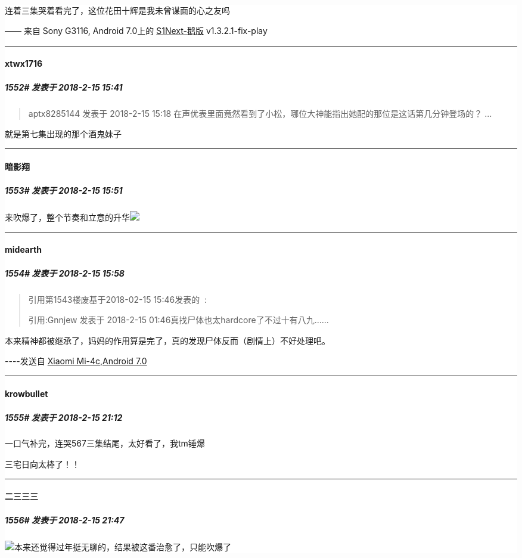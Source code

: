 
连着三集哭着看完了，这位花田十辉是我未曾谋面的心之友吗

—— 来自 Sony G3116, Android 7.0上的 [S1Next-鹅版](https://github.com/ykrank/S1-Next/releases) v1.3.2.1-fix-play


-----

####  xtwx1716  
##### 1552#       发表于 2018-2-15 15:41


<blockquote>aptx8285144 发表于 2018-2-15 15:18
在声优表里面竟然看到了小松，哪位大神能指出她配的那位是这话第几分钟登场的？ ...</blockquote>
就是第七集出现的那个酒鬼妹子


-----

####  暗影翔  
##### 1553#       发表于 2018-2-15 15:51


来吹爆了，整个节奏和立意的升华<img src="https://static.saraba1st.com/image/smiley/face2017/174.png" referrerpolicy="no-referrer">


-----

####  midearth  
##### 1554#       发表于 2018-2-15 15:58


<blockquote>引用第1543楼废基于2018-02-15 15:46发表的  :

引用:Gnnjew 发表于 2018-2-15 01:46真找尸体也太hardcore了不过十有八九......</blockquote>
本来精神都被继承了，妈妈的作用算是完了，真的发现尸体反而（剧情上）不好处理吧。


----发送自 [Xiaomi Mi-4c,Android 7.0](http://stage1.5j4m.com/?1.32)


-----

####  krowbullet  
##### 1555#       发表于 2018-2-15 21:12


一口气补完，连哭567三集结尾，太好看了，我tm锤爆

三宅日向太棒了！！


-----

####  二三三三  
##### 1556#       发表于 2018-2-15 21:47


<img src="https://static.saraba1st.com/image/smiley/face2017/001.png" referrerpolicy="no-referrer">本来还觉得过年挺无聊的，结果被这番治愈了，只能吹爆了
